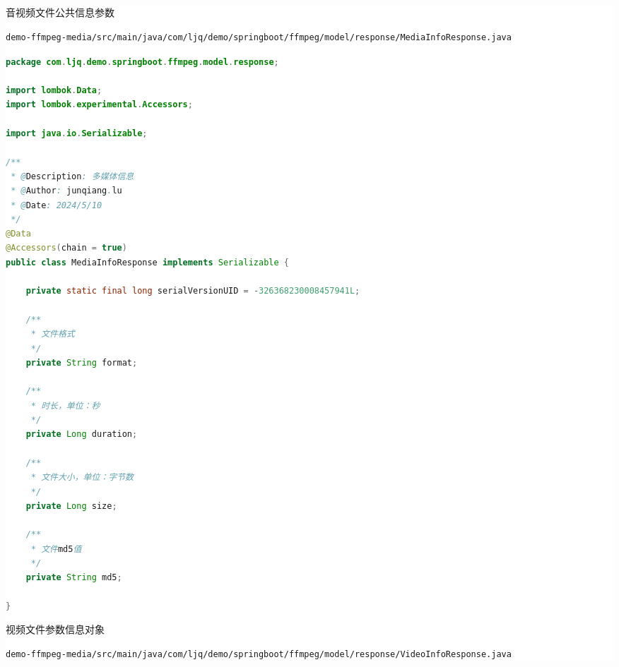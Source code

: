 音视频文件公共信息参数

```
demo-ffmpeg-media/src/main/java/com/ljq/demo/springboot/ffmpeg/model/response/MediaInfoResponse.java
```

```java
package com.ljq.demo.springboot.ffmpeg.model.response;

import lombok.Data;
import lombok.experimental.Accessors;

import java.io.Serializable;

/**
 * @Description: 多媒体信息
 * @Author: junqiang.lu
 * @Date: 2024/5/10
 */
@Data
@Accessors(chain = true)
public class MediaInfoResponse implements Serializable {

    private static final long serialVersionUID = -326368230008457941L;

    /**
     * 文件格式
     */
    private String format;

    /**
     * 时长，单位：秒
     */
    private Long duration;

    /**
     * 文件大小，单位：字节数
     */
    private Long size;

    /**
     * 文件md5值
     */
    private String md5;

}
```

视频文件参数信息对象

```
demo-ffmpeg-media/src/main/java/com/ljq/demo/springboot/ffmpeg/model/response/VideoInfoResponse.java
```
